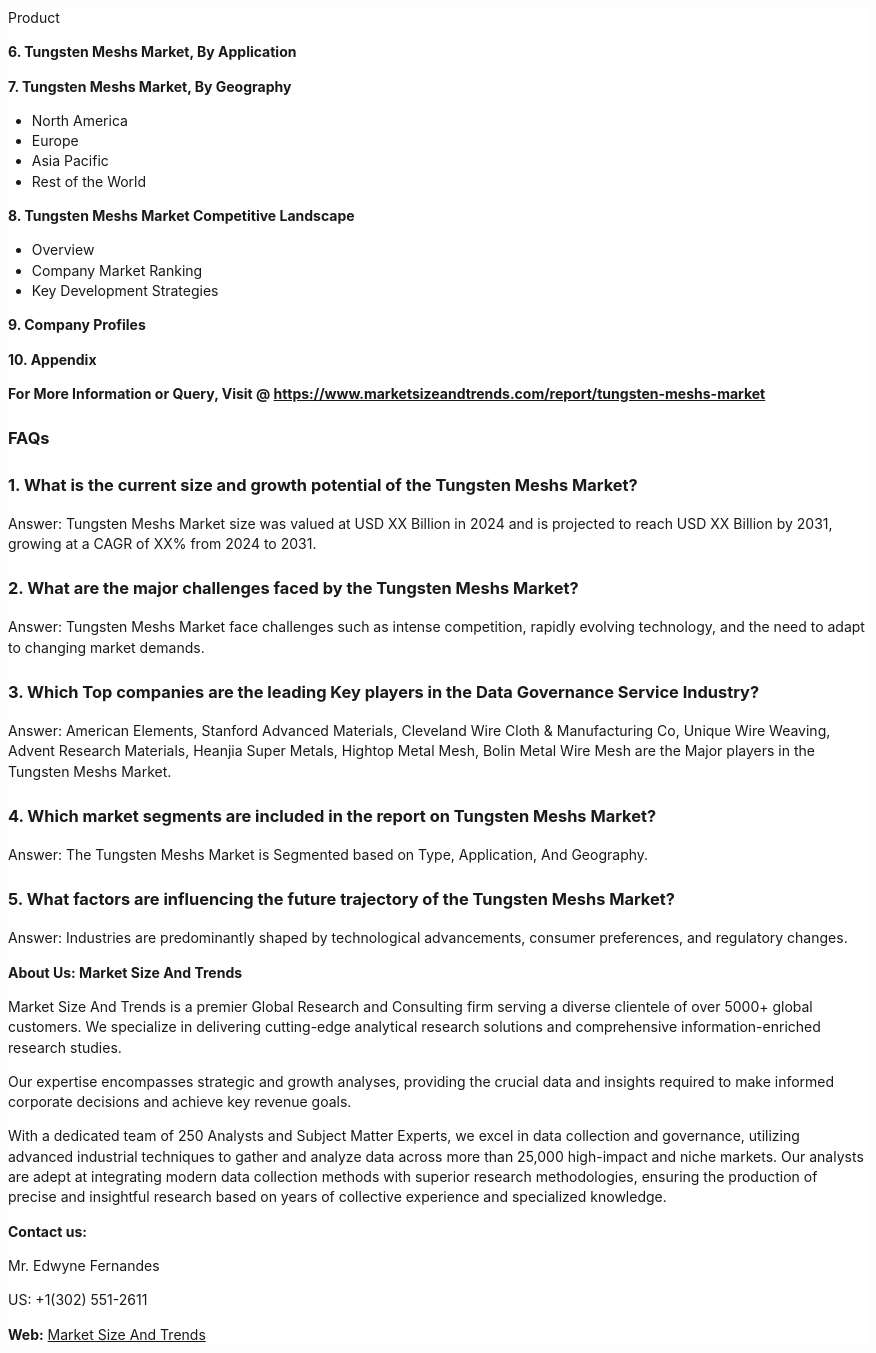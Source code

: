 Product</span></strong></p></div><div class="" data-test-id=""><p><strong><span class="">6. Tungsten Meshs Market, By Application</span></strong></p></div><div class="" data-test-id=""><p><strong><span class="">7. Tungsten Meshs Market, By Geography</span></strong></p></div><div class="" data-test-id=""><ul><li><span class="">North America</span></li><li><span class="">Europe</span></li><li><span class="">Asia Pacific</span></li><li><span class="">Rest of the World</span></li></ul></div><div class="" data-test-id=""><p><strong><span class="">8. Tungsten Meshs Market Competitive Landscape</span></strong></p></div><div class="" data-test-id=""><ul><li><span class="">Overview</span></li><li><span class="">Company Market Ranking</span></li><li><span class="">Key Development Strategies</span></li></ul></div><div class="" data-test-id=""><p><strong><span class="">9. Company Profiles</span></strong></p></div><div class="" data-test-id=""><p><strong><span class="">10. Appendix</span></strong></p></div><div class="" data-test-id=""><p><strong><span class="">For More Information or Query, Visit @ <a href="https://www.marketsizeandtrends.com/report/tungsten-meshs-market" target="_blank">https://www.marketsizeandtrends.com/report/tungsten-meshs-market</a></span></strong></p></div><div class="" data-test-id=""><div class="article-main__content" data-test-id="publishing-text-block"><h3><strong><span class="">FAQs</span></strong></h3></div><div class="article-main__content" data-test-id="publishing-text-block"><h3><span class="">1. What is the current size and growth potential of the Tungsten Meshs Market?</span></h3></div><div class="article-main__content" data-test-id="publishing-text-block"><p><span class="font-[700]">Answer</span><span class="">: Tungsten Meshs Market size was valued at USD XX Billion in 2024 and is projected to reach USD XX Billion by 2031, growing at a CAGR of XX% from 2024 to 2031.</span></p></div><div class="article-main__content" data-test-id="publishing-text-block"><h3><span class="">2. What are the major challenges faced by the Tungsten Meshs Market?</span></h3></div><div class="article-main__content" data-test-id="publishing-text-block"><p><span class="font-[700]">Answer</span><span class="">: Tungsten Meshs Market face challenges such as intense competition, rapidly evolving technology, and the need to adapt to changing market demands.</span></p></div><div class="article-main__content" data-test-id="publishing-text-block"><h3><span class="">3. Which Top companies are the leading Key players in the Data Governance Service Industry?</span></h3></div><div class="article-main__content" data-test-id="publishing-text-block"><p><span class="font-[700]">Answer</span><span class="">: American Elements, Stanford Advanced Materials, Cleveland Wire Cloth & Manufacturing Co, Unique Wire Weaving, Advent Research Materials, Heanjia Super Metals, Hightop Metal Mesh, Bolin Metal Wire Mesh are the Major players in the Tungsten Meshs Market.</span></p></div><div class="article-main__content" data-test-id="publishing-text-block"><h3><span class="">4. Which market segments are included in the report on Tungsten Meshs Market?</span></h3></div><div class="article-main__content" data-test-id="publishing-text-block"><p><span class="font-[700]">Answer</span><span class="">: The Tungsten Meshs Market is Segmented based on Type, Application, And Geography.</span></p></div><div class="article-main__content" data-test-id="publishing-text-block"><h3><span class="">5. What factors are influencing the future trajectory of the Tungsten Meshs Market?</span></h3></div><div class="article-main__content" data-test-id="publishing-text-block"><p><span class="font-[700]">Answer:</span><span class="">&nbsp;Industries are predominantly shaped by technological advancements, consumer preferences, and regulatory changes.</span></p></div><p><strong><span class="">About Us: Market Size And Trends</span></strong></p></div><div class="" data-test-id=""><p><span class="">Market Size And Trends is a premier Global Research and Consulting firm serving a diverse clientele of over 5000+ global customers. We specialize in delivering cutting-edge analytical research solutions and comprehensive information-enriched research studies.</span></p></div><div class="" data-test-id=""><p><span class="">Our expertise encompasses strategic and growth analyses, providing the crucial data and insights required to make informed corporate decisions and achieve key revenue goals.</span></p></div><div class="" data-test-id=""><p><span class="">With a dedicated team of 250 Analysts and Subject Matter Experts, we excel in data collection and governance, utilizing advanced industrial techniques to gather and analyze data across more than 25,000 high-impact and niche markets. Our analysts are adept at integrating modern data collection methods with superior research methodologies, ensuring the production of precise and insightful research based on years of collective experience and specialized knowledge.</span></p></div><div class="" data-test-id=""><p><strong><span class="">Contact us:</span></strong></p></div><div class="" data-test-id=""><p><span class="">Mr. Edwyne Fernandes</span></p></div><div class="" data-test-id=""><p><span class="">US: +1(302) 551-2611<br /></span></p><p><span class=""><strong>Web:</strong> <a href="https://www.marketsizeandtrends.com/" target="_blank">Market Size And Trends</a></span></p></div>
